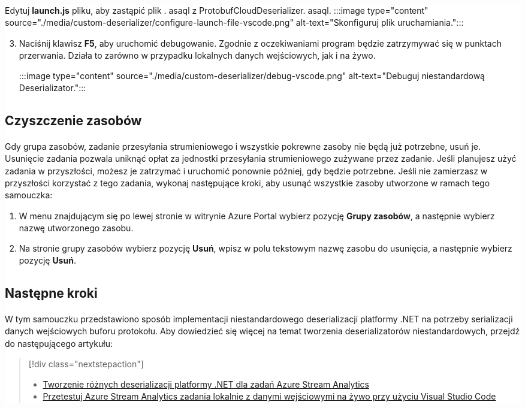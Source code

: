    Edytuj **launch.js** pliku, aby zastąpić plik <ASAScript> . asaql z ProtobufCloudDeserializer. asaql.
   :::image type="content" source="./media/custom-deserializer/configure-launch-file-vscode.png" alt-text="Skonfiguruj plik uruchamiania.":::

3. Naciśnij klawisz **F5**, aby uruchomić debugowanie. Zgodnie z oczekiwaniami program będzie zatrzymywać się w punktach przerwania. Działa to zarówno w przypadku lokalnych danych wejściowych, jak i na żywo.

   :::image type="content" source="./media/custom-deserializer/debug-vscode.png" alt-text="Debuguj niestandardową Deserializator.":::

## <a name="clean-up-resources"></a>Czyszczenie zasobów

Gdy grupa zasobów, zadanie przesyłania strumieniowego i wszystkie pokrewne zasoby nie będą już potrzebne, usuń je. Usunięcie zadania pozwala uniknąć opłat za jednostki przesyłania strumieniowego zużywane przez zadanie. Jeśli planujesz użyć zadania w przyszłości, możesz je zatrzymać i uruchomić ponownie później, gdy będzie potrzebne. Jeśli nie zamierzasz w przyszłości korzystać z tego zadania, wykonaj następujące kroki, aby usunąć wszystkie zasoby utworzone w ramach tego samouczka:

1. W menu znajdującym się po lewej stronie w witrynie Azure Portal wybierz pozycję **Grupy zasobów**, a następnie wybierz nazwę utworzonego zasobu.  

2. Na stronie grupy zasobów wybierz pozycję **Usuń**, wpisz w polu tekstowym nazwę zasobu do usunięcia, a następnie wybierz pozycję **Usuń**.

## <a name="next-steps"></a>Następne kroki

W tym samouczku przedstawiono sposób implementacji niestandardowego deserializacji platformy .NET na potrzeby serializacji danych wejściowych buforu protokołu. Aby dowiedzieć się więcej na temat tworzenia deserializatorów niestandardowych, przejdź do następującego artykułu:

> [!div class="nextstepaction"]
> * [Tworzenie różnych deserializacji platformy .NET dla zadań Azure Stream Analytics](custom-deserializer-examples.md)
> * [Przetestuj Azure Stream Analytics zadania lokalnie z danymi wejściowymi na żywo przy użyciu Visual Studio Code](visual-studio-code-local-run-live-input.md)